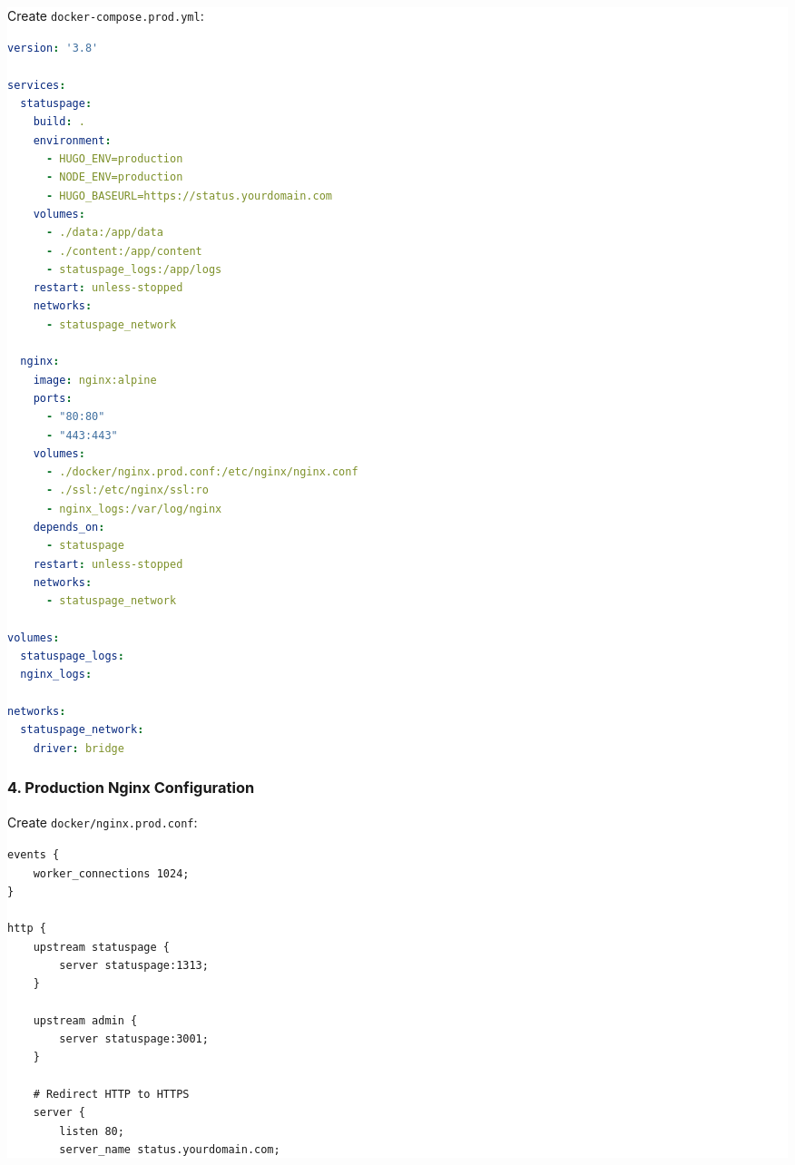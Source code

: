 Create `docker-compose.prod.yml`:
```yaml
version: '3.8'

services:
  statuspage:
    build: .
    environment:
      - HUGO_ENV=production
      - NODE_ENV=production
      - HUGO_BASEURL=https://status.yourdomain.com
    volumes:
      - ./data:/app/data
      - ./content:/app/content
      - statuspage_logs:/app/logs
    restart: unless-stopped
    networks:
      - statuspage_network

  nginx:
    image: nginx:alpine
    ports:
      - "80:80"
      - "443:443"
    volumes:
      - ./docker/nginx.prod.conf:/etc/nginx/nginx.conf
      - ./ssl:/etc/nginx/ssl:ro
      - nginx_logs:/var/log/nginx
    depends_on:
      - statuspage
    restart: unless-stopped
    networks:
      - statuspage_network

volumes:
  statuspage_logs:
  nginx_logs:

networks:
  statuspage_network:
    driver: bridge
```

### 4. Production Nginx Configuration

Create `docker/nginx.prod.conf`:
```nginx
events {
    worker_connections 1024;
}

http {
    upstream statuspage {
        server statuspage:1313;
    }
    
    upstream admin {
        server statuspage:3001;
    }

    # Redirect HTTP to HTTPS
    server {
        listen 80;
        server_name status.yourdomain.com;
```